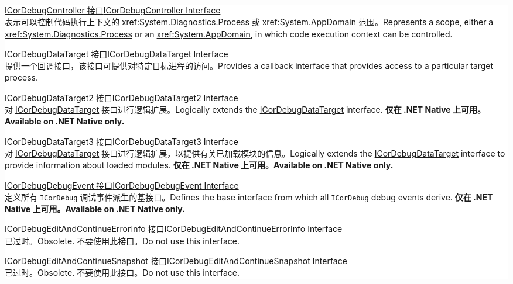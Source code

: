  <span data-ttu-id="ad8f2-181">[ICorDebugController 接口](icordebugcontroller-interface.md)</span><span class="sxs-lookup"><span data-stu-id="ad8f2-181">[ICorDebugController Interface](icordebugcontroller-interface.md)</span></span>\
 <span data-ttu-id="ad8f2-182">表示可以控制代码执行上下文的 <xref:System.Diagnostics.Process> 或 <xref:System.AppDomain> 范围。</span><span class="sxs-lookup"><span data-stu-id="ad8f2-182">Represents a scope, either a <xref:System.Diagnostics.Process> or an <xref:System.AppDomain>, in which code execution context can be controlled.</span></span>  
  
 <span data-ttu-id="ad8f2-183">[ICorDebugDataTarget 接口](icordebugdatatarget-interface.md)</span><span class="sxs-lookup"><span data-stu-id="ad8f2-183">[ICorDebugDataTarget Interface](icordebugdatatarget-interface.md)</span></span>\
 <span data-ttu-id="ad8f2-184">提供一个回调接口，该接口可提供对特定目标进程的访问。</span><span class="sxs-lookup"><span data-stu-id="ad8f2-184">Provides a callback interface that provides access to a particular target process.</span></span>  
  
 <span data-ttu-id="ad8f2-185">[ICorDebugDataTarget2 接口](icordebugdatatarget2-interface.md)</span><span class="sxs-lookup"><span data-stu-id="ad8f2-185">[ICorDebugDataTarget2 Interface](icordebugdatatarget2-interface.md)</span></span>\
 <span data-ttu-id="ad8f2-186">对 [ICorDebugDataTarget](icordebugdatatarget-interface.md) 接口进行逻辑扩展。</span><span class="sxs-lookup"><span data-stu-id="ad8f2-186">Logically extends the [ICorDebugDataTarget](icordebugdatatarget-interface.md) interface.</span></span> <span data-ttu-id="ad8f2-187">**仅在 .NET Native 上可用。**</span><span class="sxs-lookup"><span data-stu-id="ad8f2-187">**Available on .NET Native only.**</span></span>  
  
 <span data-ttu-id="ad8f2-188">[ICorDebugDataTarget3 接口](icordebugdatatarget3-interface.md)</span><span class="sxs-lookup"><span data-stu-id="ad8f2-188">[ICorDebugDataTarget3 Interface](icordebugdatatarget3-interface.md)</span></span>\
 <span data-ttu-id="ad8f2-189">对 [ICorDebugDataTarget](icordebugdatatarget-interface.md) 接口进行逻辑扩展，以提供有关已加载模块的信息。</span><span class="sxs-lookup"><span data-stu-id="ad8f2-189">Logically extends the [ICorDebugDataTarget](icordebugdatatarget-interface.md) interface to provide information about loaded modules.</span></span> <span data-ttu-id="ad8f2-190">**仅在 .NET Native 上可用。**</span><span class="sxs-lookup"><span data-stu-id="ad8f2-190">**Available on .NET Native only.**</span></span>  
  
 <span data-ttu-id="ad8f2-191">[ICorDebugDebugEvent 接口](icordebugdebugevent-interface.md)</span><span class="sxs-lookup"><span data-stu-id="ad8f2-191">[ICorDebugDebugEvent Interface](icordebugdebugevent-interface.md)</span></span>\
 <span data-ttu-id="ad8f2-192">定义所有 `ICorDebug` 调试事件派生的基接口。</span><span class="sxs-lookup"><span data-stu-id="ad8f2-192">Defines the base interface from which all `ICorDebug` debug events derive.</span></span> <span data-ttu-id="ad8f2-193">**仅在 .NET Native 上可用。**</span><span class="sxs-lookup"><span data-stu-id="ad8f2-193">**Available on .NET Native only.**</span></span>  
  
 <span data-ttu-id="ad8f2-194">[ICorDebugEditAndContinueErrorInfo 接口](icordebugeditandcontinueerrorinfo-interface.md)</span><span class="sxs-lookup"><span data-stu-id="ad8f2-194">[ICorDebugEditAndContinueErrorInfo Interface](icordebugeditandcontinueerrorinfo-interface.md)</span></span>\
 <span data-ttu-id="ad8f2-195">已过时。</span><span class="sxs-lookup"><span data-stu-id="ad8f2-195">Obsolete.</span></span> <span data-ttu-id="ad8f2-196">不要使用此接口。</span><span class="sxs-lookup"><span data-stu-id="ad8f2-196">Do not use this interface.</span></span>  
  
 <span data-ttu-id="ad8f2-197">[ICorDebugEditAndContinueSnapshot 接口](icordebugeditandcontinuesnapshot-interface.md)</span><span class="sxs-lookup"><span data-stu-id="ad8f2-197">[ICorDebugEditAndContinueSnapshot Interface](icordebugeditandcontinuesnapshot-interface.md)</span></span>\
 <span data-ttu-id="ad8f2-198">已过时。</span><span class="sxs-lookup"><span data-stu-id="ad8f2-198">Obsolete.</span></span> <span data-ttu-id="ad8f2-199">不要使用此接口。</span><span class="sxs-lookup"><span data-stu-id="ad8f2-199">Do not use this interface.</span></span>  
  